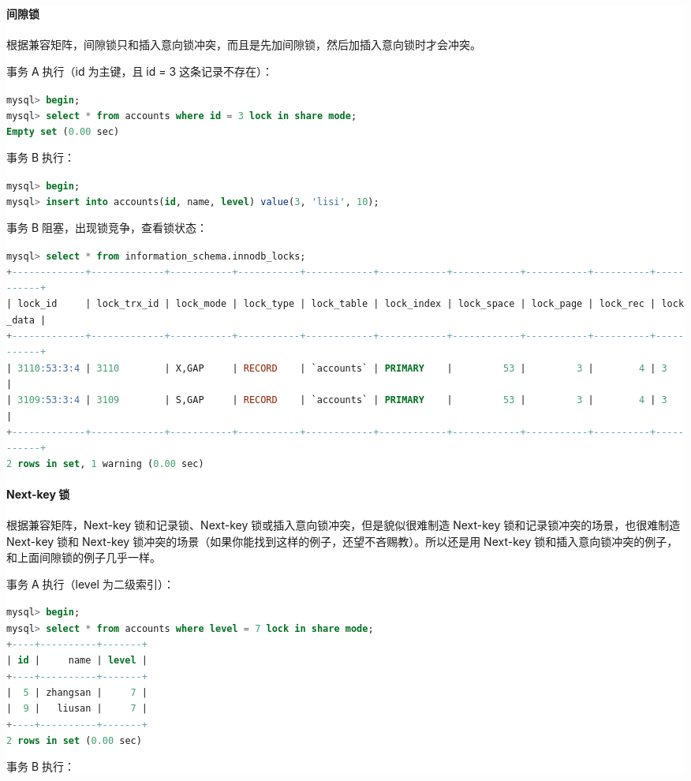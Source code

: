 #### 间隙锁
根据兼容矩阵，间隙锁只和插入意向锁冲突，而且是先加间隙锁，然后加插入意向锁时才会冲突。

事务 A 执行（id 为主键，且 id = 3 这条记录不存在）：

```SQL
mysql> begin;
mysql> select * from accounts where id = 3 lock in share mode;
Empty set (0.00 sec)
```

事务 B 执行：

```SQL
mysql> begin;
mysql> insert into accounts(id, name, level) value(3, 'lisi', 10);
```

事务 B 阻塞，出现锁竞争，查看锁状态：

```SQL
mysql> select * from information_schema.innodb_locks;
+-------------+-------------+-----------+-----------+------------+------------+------------+-----------+----------+-----------+
| lock_id     | lock_trx_id | lock_mode | lock_type | lock_table | lock_index | lock_space | lock_page | lock_rec | lock_data |
+-------------+-------------+-----------+-----------+------------+------------+------------+-----------+----------+-----------+
| 3110:53:3:4 | 3110        | X,GAP     | RECORD    | `accounts` | PRIMARY    |         53 |         3 |        4 | 3         |
| 3109:53:3:4 | 3109        | S,GAP     | RECORD    | `accounts` | PRIMARY    |         53 |         3 |        4 | 3         |
+-------------+-------------+-----------+-----------+------------+------------+------------+-----------+----------+-----------+
2 rows in set, 1 warning (0.00 sec)
```

#### Next-key 锁
根据兼容矩阵，Next-key 锁和记录锁、Next-key 锁或插入意向锁冲突，但是貌似很难制造 Next-key 锁和记录锁冲突的场景，也很难制造 Next-key 锁和 Next-key 锁冲突的场景（如果你能找到这样的例子，还望不吝赐教）。所以还是用 Next-key 锁和插入意向锁冲突的例子，和上面间隙锁的例子几乎一样。

事务 A 执行（level 为二级索引）：

```SQL
mysql> begin;
mysql> select * from accounts where level = 7 lock in share mode;
+----+----------+-------+
| id |     name | level |
+----+----------+-------+
|  5 | zhangsan |     7 |
|  9 |   liusan |     7 |
+----+----------+-------+
2 rows in set (0.00 sec)
```

事务 B 执行：
